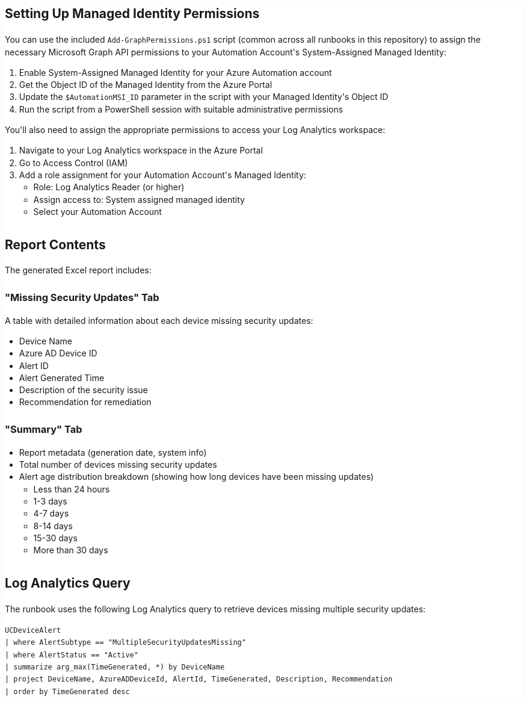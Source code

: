 ## Setting Up Managed Identity Permissions
You can use the included `Add-GraphPermissions.ps1` script (common across all runbooks in this repository) to assign the necessary Microsoft Graph API permissions to your Automation Account's System-Assigned Managed Identity:

1. Enable System-Assigned Managed Identity for your Azure Automation account
2. Get the Object ID of the Managed Identity from the Azure Portal
3. Update the `$AutomationMSI_ID` parameter in the script with your Managed Identity's Object ID
4. Run the script from a PowerShell session with suitable administrative permissions

You'll also need to assign the appropriate permissions to access your Log Analytics workspace:
1. Navigate to your Log Analytics workspace in the Azure Portal
2. Go to Access Control (IAM)
3. Add a role assignment for your Automation Account's Managed Identity:
   - Role: Log Analytics Reader (or higher)
   - Assign access to: System assigned managed identity
   - Select your Automation Account

## Report Contents
The generated Excel report includes:

### "Missing Security Updates" Tab
A table with detailed information about each device missing security updates:
- Device Name
- Azure AD Device ID
- Alert ID
- Alert Generated Time
- Description of the security issue
- Recommendation for remediation

### "Summary" Tab
- Report metadata (generation date, system info)
- Total number of devices missing security updates
- Alert age distribution breakdown (showing how long devices have been missing updates)
  - Less than 24 hours
  - 1-3 days
  - 4-7 days
  - 8-14 days
  - 15-30 days
  - More than 30 days

## Log Analytics Query
The runbook uses the following Log Analytics query to retrieve devices missing multiple security updates:

```kql
UCDeviceAlert
| where AlertSubtype == "MultipleSecurityUpdatesMissing"
| where AlertStatus == "Active"
| summarize arg_max(TimeGenerated, *) by DeviceName
| project DeviceName, AzureADDeviceId, AlertId, TimeGenerated, Description, Recommendation
| order by TimeGenerated desc
```
